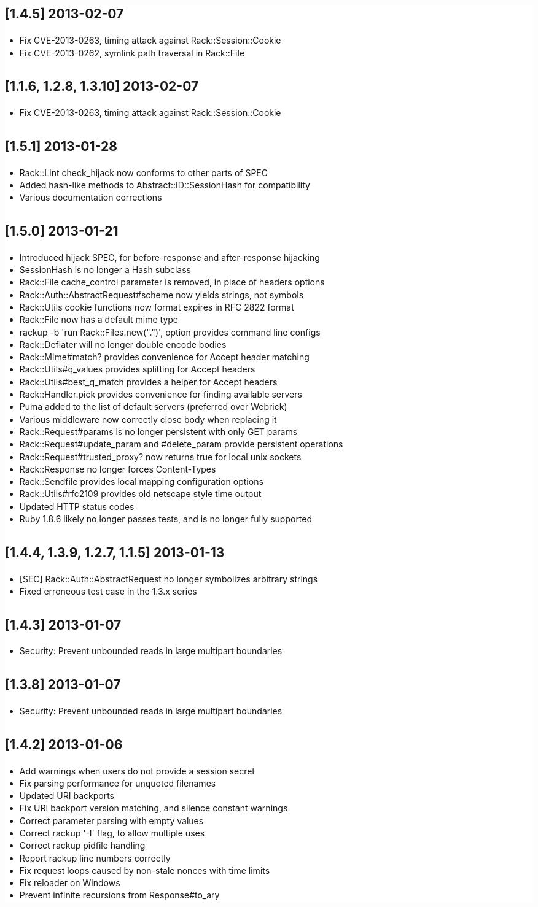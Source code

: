 ## [1.4.5] 2013-02-07
  - Fix CVE-2013-0263, timing attack against Rack::Session::Cookie
  - Fix CVE-2013-0262, symlink path traversal in Rack::File

## [1.1.6, 1.2.8, 1.3.10] 2013-02-07
  - Fix CVE-2013-0263, timing attack against Rack::Session::Cookie

## [1.5.1] 2013-01-28
  - Rack::Lint check_hijack now conforms to other parts of SPEC
  - Added hash-like methods to Abstract::ID::SessionHash for compatibility
  - Various documentation corrections

## [1.5.0] 2013-01-21
  - Introduced hijack SPEC, for before-response and after-response hijacking
  - SessionHash is no longer a Hash subclass
  - Rack::File cache_control parameter is removed, in place of headers options
  - Rack::Auth::AbstractRequest#scheme now yields strings, not symbols
  - Rack::Utils cookie functions now format expires in RFC 2822 format
  - Rack::File now has a default mime type
  - rackup -b 'run Rack::Files.new(".")', option provides command line configs
  - Rack::Deflater will no longer double encode bodies
  - Rack::Mime#match? provides convenience for Accept header matching
  - Rack::Utils#q_values provides splitting for Accept headers
  - Rack::Utils#best_q_match provides a helper for Accept headers
  - Rack::Handler.pick provides convenience for finding available servers
  - Puma added to the list of default servers (preferred over Webrick)
  - Various middleware now correctly close body when replacing it
  - Rack::Request#params is no longer persistent with only GET params
  - Rack::Request#update_param and #delete_param provide persistent operations
  - Rack::Request#trusted_proxy? now returns true for local unix sockets
  - Rack::Response no longer forces Content-Types
  - Rack::Sendfile provides local mapping configuration options
  - Rack::Utils#rfc2109 provides old netscape style time output
  - Updated HTTP status codes
  - Ruby 1.8.6 likely no longer passes tests, and is no longer fully supported

## [1.4.4, 1.3.9, 1.2.7, 1.1.5] 2013-01-13
  - [SEC] Rack::Auth::AbstractRequest no longer symbolizes arbitrary strings
  - Fixed erroneous test case in the 1.3.x series

## [1.4.3] 2013-01-07
  - Security: Prevent unbounded reads in large multipart boundaries

## [1.3.8] 2013-01-07
  - Security: Prevent unbounded reads in large multipart boundaries

## [1.4.2] 2013-01-06
  - Add warnings when users do not provide a session secret
  - Fix parsing performance for unquoted filenames
  - Updated URI backports
  - Fix URI backport version matching, and silence constant warnings
  - Correct parameter parsing with empty values
  - Correct rackup '-I' flag, to allow multiple uses
  - Correct rackup pidfile handling
  - Report rackup line numbers correctly
  - Fix request loops caused by non-stale nonces with time limits
  - Fix reloader on Windows
  - Prevent infinite recursions from Response#to_ary

[CVE-2024-26146]: https://github.com/advisories/GHSA-54rr-7fvw-6x8f
[CVE-2024-25126]: https://github.com/advisories/GHSA-22f2-v57c-j9cx
[CVE-2024-26141]: https://github.com/advisories/GHSA-xj5v-6v4g-jfw6
[@ioquatix]: https://github.com/ioquatix "Samuel Williams"
[@jeremyevans]: https://github.com/jeremyevans "Jeremy Evans"
[@amatsuda]: https://github.com/amatsuda "Akira Matsuda"
[@wjordan]: https://github.com/wjordan "Will Jordan"
[@BlakeWilliams]: https://github.com/BlakeWilliams "Blake Williams"
[@davidstosik]: https://github.com/davidstosik "David Stosik"
[@earlopain]: https://github.com/earlopain "Earlopain"
[@wynksaiddestroy]: https://github.com/wynksaiddestroy "Fabian Winkler"
[@matthewd]: https://github.com/matthewd "Matthew Draper"